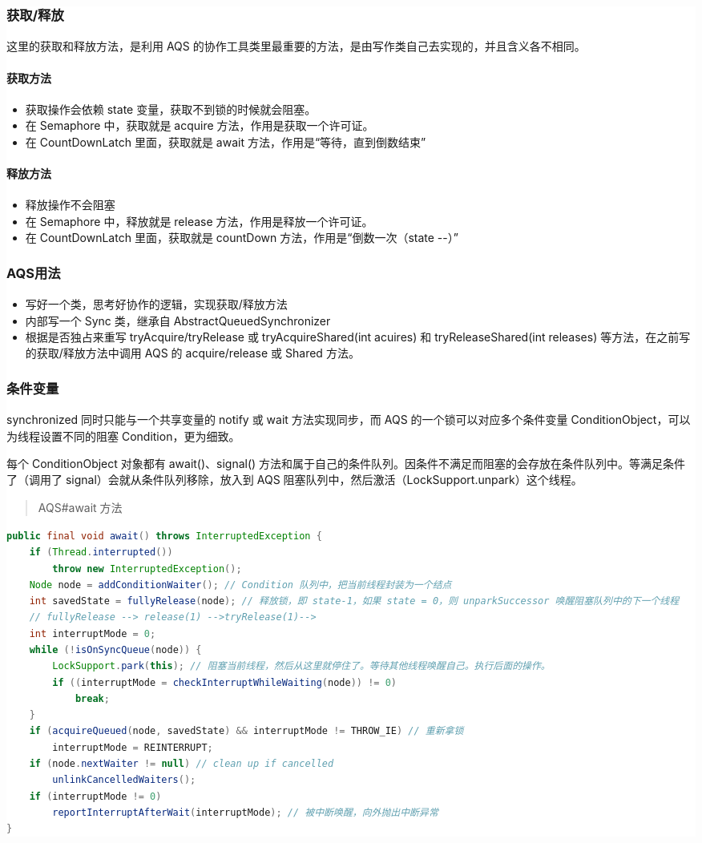 ### 获取/释放

这里的获取和释放方法，是利用 AQS 的协作工具类里最重要的方法，是由写作类自己去实现的，并且含义各不相同。

#### 获取方法

- 获取操作会依赖 state 变量，获取不到锁的时候就会阻塞。
- 在 Semaphore 中，获取就是 acquire 方法，作用是获取一个许可证。
- 在 CountDownLatch 里面，获取就是 await 方法，作用是“等待，直到倒数结束”

#### 释放方法

- 释放操作不会阻塞
- 在 Semaphore 中，释放就是 release 方法，作用是释放一个许可证。
- 在 CountDownLatch 里面，获取就是 countDown 方法，作用是“倒数一次（state --）”

### AQS用法

- 写好一个类，思考好协作的逻辑，实现获取/释放方法
- 内部写一个 Sync 类，继承自 AbstractQueuedSynchronizer
- 根据是否独占来重写 tryAcquire/tryRelease 或 tryAcquireShared(int acuires) 和 tryReleaseShared(int releases) 等方法，在之前写的获取/释放方法中调用 AQS 的 acquire/release 或 Shared 方法。 

### 条件变量

synchronized 同时只能与一个共享变量的 notify 或 wait 方法实现同步，而 AQS 的一个锁可以对应多个条件变量 ConditionObject，可以为线程设置不同的阻塞 Condition，更为细致。

每个 ConditionObject 对象都有 await()、signal() 方法和属于自己的条件队列。因条件不满足而阻塞的会存放在条件队列中。等满足条件了（调用了 signal）会就从条件队列移除，放入到 AQS 阻塞队列中，然后激活（LockSupport.unpark）这个线程。

> AQS#await 方法

```java
public final void await() throws InterruptedException {
    if (Thread.interrupted())
        throw new InterruptedException();
    Node node = addConditionWaiter(); // Condition 队列中，把当前线程封装为一个结点
    int savedState = fullyRelease(node); // 释放锁，即 state-1，如果 state = 0，则 unparkSuccessor 唤醒阻塞队列中的下一个线程
    // fullyRelease --> release(1) -->tryRelease(1)-->
    int interruptMode = 0;
    while (!isOnSyncQueue(node)) {
        LockSupport.park(this); // 阻塞当前线程，然后从这里就停住了。等待其他线程唤醒自己。执行后面的操作。
        if ((interruptMode = checkInterruptWhileWaiting(node)) != 0)
            break;
    }
    if (acquireQueued(node, savedState) && interruptMode != THROW_IE) // 重新拿锁
        interruptMode = REINTERRUPT;
    if (node.nextWaiter != null) // clean up if cancelled
        unlinkCancelledWaiters();
    if (interruptMode != 0)
        reportInterruptAfterWait(interruptMode); // 被中断唤醒，向外抛出中断异常
}
```
